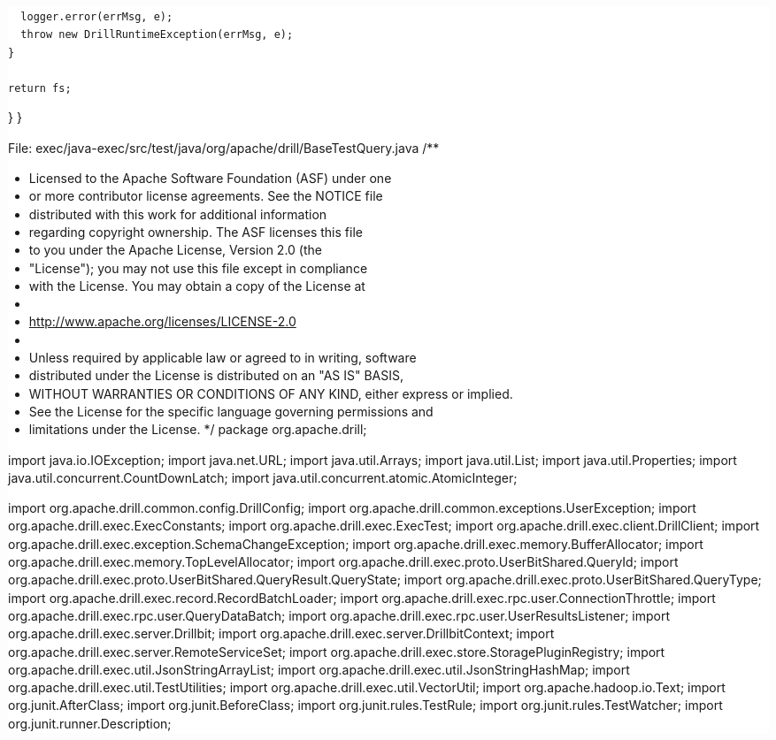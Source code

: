       logger.error(errMsg, e);
      throw new DrillRuntimeException(errMsg, e);
    }

    return fs;
  }
}


File: exec/java-exec/src/test/java/org/apache/drill/BaseTestQuery.java
/**
 * Licensed to the Apache Software Foundation (ASF) under one
 * or more contributor license agreements.  See the NOTICE file
 * distributed with this work for additional information
 * regarding copyright ownership.  The ASF licenses this file
 * to you under the Apache License, Version 2.0 (the
 * "License"); you may not use this file except in compliance
 * with the License.  You may obtain a copy of the License at
 *
 * http://www.apache.org/licenses/LICENSE-2.0
 *
 * Unless required by applicable law or agreed to in writing, software
 * distributed under the License is distributed on an "AS IS" BASIS,
 * WITHOUT WARRANTIES OR CONDITIONS OF ANY KIND, either express or implied.
 * See the License for the specific language governing permissions and
 * limitations under the License.
 */
package org.apache.drill;

import java.io.IOException;
import java.net.URL;
import java.util.Arrays;
import java.util.List;
import java.util.Properties;
import java.util.concurrent.CountDownLatch;
import java.util.concurrent.atomic.AtomicInteger;

import org.apache.drill.common.config.DrillConfig;
import org.apache.drill.common.exceptions.UserException;
import org.apache.drill.exec.ExecConstants;
import org.apache.drill.exec.ExecTest;
import org.apache.drill.exec.client.DrillClient;
import org.apache.drill.exec.exception.SchemaChangeException;
import org.apache.drill.exec.memory.BufferAllocator;
import org.apache.drill.exec.memory.TopLevelAllocator;
import org.apache.drill.exec.proto.UserBitShared.QueryId;
import org.apache.drill.exec.proto.UserBitShared.QueryResult.QueryState;
import org.apache.drill.exec.proto.UserBitShared.QueryType;
import org.apache.drill.exec.record.RecordBatchLoader;
import org.apache.drill.exec.rpc.user.ConnectionThrottle;
import org.apache.drill.exec.rpc.user.QueryDataBatch;
import org.apache.drill.exec.rpc.user.UserResultsListener;
import org.apache.drill.exec.server.Drillbit;
import org.apache.drill.exec.server.DrillbitContext;
import org.apache.drill.exec.server.RemoteServiceSet;
import org.apache.drill.exec.store.StoragePluginRegistry;
import org.apache.drill.exec.util.JsonStringArrayList;
import org.apache.drill.exec.util.JsonStringHashMap;
import org.apache.drill.exec.util.TestUtilities;
import org.apache.drill.exec.util.VectorUtil;
import org.apache.hadoop.io.Text;
import org.junit.AfterClass;
import org.junit.BeforeClass;
import org.junit.rules.TestRule;
import org.junit.rules.TestWatcher;
import org.junit.runner.Description;
